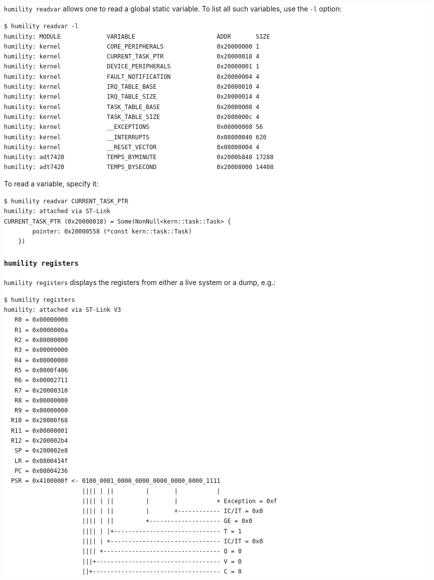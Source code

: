 `humility readvar` allows one to read a global static variable.
To list all such variables, use the `-l` option:

```console
$ humility readvar -l
humility: MODULE             VARIABLE                       ADDR       SIZE
humility: kernel             CORE_PERIPHERALS               0x20000000 1
humility: kernel             CURRENT_TASK_PTR               0x20000018 4
humility: kernel             DEVICE_PERIPHERALS             0x20000001 1
humility: kernel             FAULT_NOTIFICATION             0x20000004 4
humility: kernel             IRQ_TABLE_BASE                 0x20000010 4
humility: kernel             IRQ_TABLE_SIZE                 0x20000014 4
humility: kernel             TASK_TABLE_BASE                0x20000008 4
humility: kernel             TASK_TABLE_SIZE                0x2000000c 4
humility: kernel             __EXCEPTIONS                   0x08000008 56
humility: kernel             __INTERRUPTS                   0x08000040 620
humility: kernel             __RESET_VECTOR                 0x08000004 4
humility: adt7420            TEMPS_BYMINUTE                 0x2000b848 17288
humility: adt7420            TEMPS_BYSECOND                 0x20008000 14408
```

To read a variable, specify it:

```console
$ humility readvar CURRENT_TASK_PTR
humility: attached via ST-Link
CURRENT_TASK_PTR (0x20000018) = Some(NonNull<kern::task::Task> {
        pointer: 0x20000558 (*const kern::task::Task)
    })
```



### `humility registers`

`humility registers` displays the registers from either a live system
or a dump, e.g.:

```console
$ humility registers
humility: attached via ST-Link V3
   R0 = 0x00000000
   R1 = 0x0000000a
   R2 = 0x80000000
   R3 = 0x00000000
   R4 = 0x00000000
   R5 = 0x0000f406
   R6 = 0x00002711
   R7 = 0x20000310
   R8 = 0x00000000
   R9 = 0x00000000
  R10 = 0x20000f68
  R11 = 0x00000001
  R12 = 0x200002b4
   SP = 0x200002e8
   LR = 0x0800414f
   PC = 0x08004236
  PSR = 0x4100000f <- 0100_0001_0000_0000_0000_0000_0000_1111
                      |||| | ||         |       |           |
                      |||| | ||         |       |           + Exception = 0xf
                      |||| | ||         |       +------------ IC/IT = 0x0
                      |||| | ||         +-------------------- GE = 0x0
                      |||| | |+------------------------------ T = 1
                      |||| | +------------------------------- IC/IT = 0x0
                      |||| +--------------------------------- Q = 0
                      |||+----------------------------------- V = 0
                      ||+------------------------------------ C = 0
```